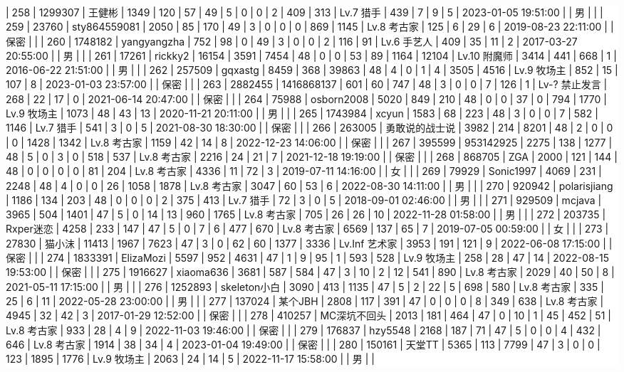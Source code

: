 | 258 | 1299307 | 王健彬 | 1349 | 120 | 57 | 49 | 5 | 0 | 0 | 2 | 409 | 313 | Lv\.7 猎手 | 439 | 7 | 9 | 5 | 2023\-01\-05 19:51:00 |  | 男 |  |
| 259 | 23760 | sty864559081 | 2050 | 85 | 170 | 49 | 3 | 0 | 0 | 0 | 869 | 1145 | Lv\.8 考古家 | 125 | 6 | 29 | 6 | 2019\-08\-23 22:11:00 |  | 保密 |  |
| 260 | 1748182 | yangyangzha | 752 | 98 | 0 | 49 | 3 | 0 | 0 | 2 | 116 | 91 | Lv\.6 手艺人 | 409 | 35 | 11 | 2 | 2017\-03\-27 20:55:00 |  | 男 |  |
| 261 | 17261 | rickky2 | 16154 | 3591 | 7454 | 48 | 0 | 0 | 53 | 89 | 1164 | 12104 | Lv\.10 附魔师 | 3414 | 441 | 668 | 1 | 2016\-06\-22 21:51:00 |  | 男 |  |
| 262 | 257509 | gqxastg | 8459 | 368 | 39863 | 48 | 4 | 0 | 1 | 4 | 3505 | 4516 | Lv\.9 牧场主 | 852 | 15 | 107 | 8 | 2023\-01\-03 23:57:00 |  | 保密 |  |
| 263 | 2882455 | 1416868137 | 601 | 60 | 747 | 48 | 3 | 0 | 0 | 7 | 126 | 1 | Lv\-? 禁止发言 | 268 | 22 | 17 | 0 | 2021\-06\-14 20:47:00 |  | 保密 |  |
| 264 | 75988 | osborn2008 | 5020 | 849 | 210 | 48 | 0 | 0 | 37 | 0 | 794 | 1770 | Lv\.9 牧场主 | 1073 | 48 | 43 | 13 | 2020\-11\-21 20:11:00 |  | 男 |  |
| 265 | 1743984 | xcyun | 1583 | 68 | 223 | 48 | 3 | 0 | 0 | 7 | 582 | 1146 | Lv\.7 猎手 | 541 | 3 | 0 | 5 | 2021\-08\-30 18:30:00 |  | 保密 |  |
| 266 | 263005 | 勇敢说的战士说 | 3982 | 214 | 8201 | 48 | 2 | 0 | 0 | 0 | 1428 | 1342 | Lv\.8 考古家 | 1159 | 42 | 14 | 8 | 2022\-12\-23 14:06:00 |  | 保密 |  |
| 267 | 395599 | 953142925 | 2275 | 138 | 1277 | 48 | 5 | 0 | 3 | 0 | 518 | 537 | Lv\.8 考古家 | 2216 | 24 | 21 | 7 | 2021\-12\-18 19:19:00 |  | 保密 |  |
| 268 | 868705 | ZGA | 2000 | 121 | 144 | 48 | 0 | 0 | 0 | 0 | 81 | 204 | Lv\.8 考古家 | 4336 | 11 | 72 | 3 | 2019\-07\-11 14:16:00 |  | 女 |  |
| 269 | 79929 | Sonic1997 | 4069 | 231 | 2248 | 48 | 4 | 0 | 0 | 26 | 1058 | 1878 | Lv\.8 考古家 | 3047 | 60 | 53 | 6 | 2022\-08\-30 14:11:00 |  | 男 |  |
| 270 | 920942 | polarisjiang | 1186 | 134 | 203 | 48 | 0 | 0 | 0 | 2 | 375 | 413 | Lv\.7 猎手 | 72 | 3 | 0 | 5 | 2018\-09\-01 02:46:00 |  | 男 |  |
| 271 | 929509 | mcjava | 3965 | 504 | 1401 | 47 | 5 | 0 | 14 | 13 | 960 | 1765 | Lv\.8 考古家 | 705 | 26 | 26 | 10 | 2022\-11\-28 01:58:00 |  | 男 |  |
| 272 | 203735 | Rxper迷恋 | 4258 | 233 | 147 | 47 | 5 | 0 | 7 | 6 | 477 | 670 | Lv\.8 考古家 | 6569 | 137 | 65 | 7 | 2019\-07\-05 00:59:00 |  | 女 |  |
| 273 | 27830 | 猫小沫 | 11413 | 1967 | 7623 | 47 | 3 | 0 | 62 | 60 | 1377 | 3336 | Lv\.Inf 艺术家 | 3953 | 191 | 121 | 9 | 2022\-06\-08 17:15:00 |  | 保密 |  |
| 274 | 1833391 | ElizaMozi | 5597 | 952 | 4631 | 47 | 1 | 9 | 95 | 1 | 593 | 528 | Lv\.9 牧场主 | 258 | 28 | 47 | 14 | 2022\-08\-15 19:53:00 |  | 保密 |  |
| 275 | 1916627 | xiaoma636 | 3681 | 587 | 584 | 47 | 3 | 10 | 2 | 12 | 541 | 890 | Lv\.8 考古家 | 2029 | 40 | 50 | 8 | 2021\-05\-11 17:15:00 |  | 男 |  |
| 276 | 1252893 | skeleton小白 | 3090 | 413 | 1135 | 47 | 5 | 2 | 22 | 5 | 698 | 580 | Lv\.8 考古家 | 335 | 25 | 6 | 11 | 2022\-05\-28 23:00:00 |  | 男 |  |
| 277 | 137024 | 某个JBH | 2808 | 117 | 391 | 47 | 0 | 0 | 0 | 8 | 349 | 638 | Lv\.8 考古家 | 4945 | 32 | 42 | 3 | 2017\-01\-29 12:52:00 |  | 保密 |  |
| 278 | 410257 | MC深坑不回头 | 2013 | 181 | 464 | 47 | 0 | 10 | 1 | 45 | 452 | 51 | Lv\.8 考古家 | 933 | 28 | 4 | 9 | 2022\-11\-03 19:46:00 |  | 保密 |  |
| 279 | 176837 | hzy5548 | 2168 | 187 | 71 | 47 | 5 | 0 | 0 | 4 | 432 | 646 | Lv\.8 考古家 | 1914 | 38 | 34 | 4 | 2023\-01\-04 19:49:00 |  | 保密 |  |
| 280 | 150161 | 天堂TT | 5365 | 113 | 7799 | 47 | 3 | 0 | 0 | 123 | 1895 | 1776 | Lv\.9 牧场主 | 2063 | 24 | 14 | 5 | 2022\-11\-17 15:58:00 |  | 男 |  |
